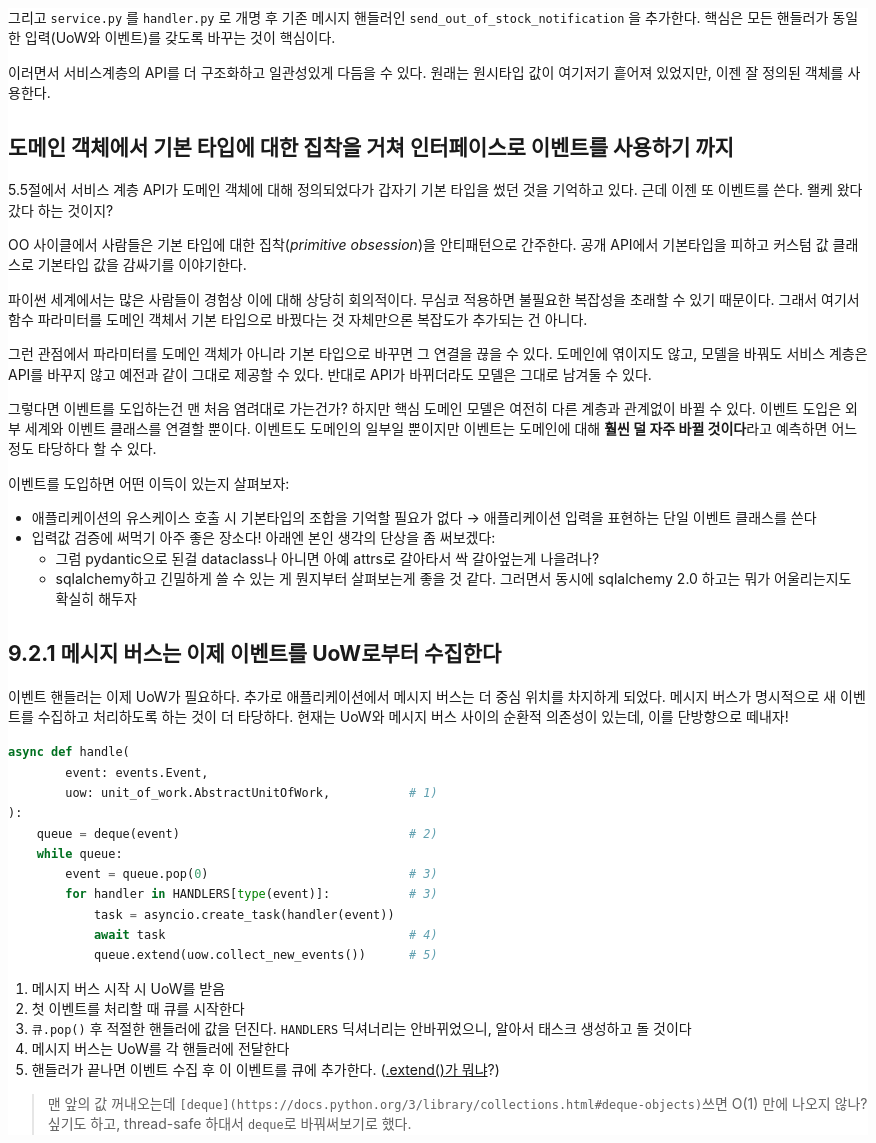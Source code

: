 그리고 `service.py` 를 `handler.py` 로 개명 후 기존 메시지 핸들러인 `send_out_of_stock_notification` 을 추가한다. 핵심은 모든 핸들러가 동일한 입력(UoW와 이벤트)를 갖도록 바꾸는 것이 핵심이다.

이러면서 서비스계층의 API를 더 구조화하고 일관성있게 다듬을 수 있다. 원래는 원시타입 값이 여기저기 흩어져 있었지만, 이젠 잘 정의된 객체를 사용한다.

## 도메인 객체에서 기본 타입에 대한 집착을 거쳐 인터페이스로 이벤트를 사용하기 까지

5.5절에서 서비스 계층 API가 도메인 객체에 대해 정의되었다가 갑자기 기본 타입을 썼던 것을 기억하고 있다. 근데 이젠 또 이벤트를 쓴다. 왤케 왔다갔다 하는 것이지?

OO 사이클에서 사람들은 기본 타입에 대한 집착(*primitive obsession*)을 안티패턴으로 간주한다. 공개 API에서 기본타입을 피하고 커스텀 값 클래스로 기본타입 값을 감싸기를 이야기한다.

파이썬 세계에서는 많은 사람들이 경험상 이에 대해 상당히 회의적이다. 무심코 적용하면 불필요한 복잡성을 초래할 수 있기 때문이다. 그래서 여기서 함수 파라미터를 도메인 객체서 기본 타입으로 바꿨다는 것 자체만으론 복잡도가 추가되는 건 아니다.

그런 관점에서 파라미터를 도메인 객체가 아니라 기본 타입으로 바꾸면 그 연결을 끊을 수 있다. 도메인에 엮이지도 않고, 모델을 바꿔도 서비스 계층은 API를 바꾸지 않고 예전과 같이 그대로 제공할 수 있다. 반대로 API가 바뀌더라도 모델은 그대로 남겨둘 수 있다.

그렇다면 이벤트를 도입하는건 맨 처음 염려대로 가는건가? 하지만 핵심 도메인 모델은 여전히 다른 계층과 관계없이 바뀔 수 있다. 이벤트 도입은 외부 세계와 이벤트 클래스를 연결할 뿐이다. 이벤트도 도메인의 일부일 뿐이지만 이벤트는 도메인에 대해 **훨씬 덜 자주 바뀔 것이다**라고 예측하면 어느정도 타당하다 할 수 있다.

이벤트를 도입하면 어떤 이득이 있는지 살펴보자:

- 애플리케이션의 유스케이스 호출 시 기본타입의 조합을 기억할 필요가 없다 → 애플리케이션 입력을 표현하는 단일 이벤트 클래스를 쓴다
- 입력값 검증에 써먹기 아주 좋은 장소다! 아래엔 본인 생각의 단상을 좀 써보겠다:
    - 그럼 pydantic으로 된걸 dataclass나 아니면 아예 attrs로 갈아타서 싹 갈아엎는게 나을려나?
    - sqlalchemy하고 긴밀하게 쓸 수 있는 게 뭔지부터 살펴보는게 좋을 것 같다. 그러면서 동시에 sqlalchemy 2.0 하고는 뭐가 어울리는지도 확실히 해두자

## 9.2.1 메시지 버스는 이제 이벤트를 UoW로부터 수집한다

이벤트 핸들러는 이제 UoW가 필요하다. 추가로 애플리케이션에서 메시지 버스는 더 중심 위치를 차지하게 되었다. 메시지 버스가 명시적으로 새 이벤트를 수집하고 처리하도록 하는 것이 더 타당하다. 현재는 UoW와 메시지 버스 사이의 순환적 의존성이 있는데, 이를 단방향으로 떼내자!

```python
async def handle(
        event: events.Event,
        uow: unit_of_work.AbstractUnitOfWork,           # 1)
):
    queue = deque(event)                                # 2)
    while queue:
        event = queue.pop(0)                            # 3)
        for handler in HANDLERS[type(event)]:           # 3)
            task = asyncio.create_task(handler(event))
            await task                                  # 4)
            queue.extend(uow.collect_new_events())      # 5)
```

1. 메시지 버스 시작 시 UoW를 받음
2. 첫 이벤트를 처리할 때 큐를 시작한다
3. `큐.pop()` 후 적절한 핸들러에 값을 던진다. `HANDLERS` 딕셔너리는 안바뀌었으니, 알아서 태스크 생성하고 돌 것이다
4. 메시지 버스는 UoW를 각 핸들러에 전달한다
5. 핸들러가 끝나면 이벤트 수집 후 이 이벤트를 큐에 추가한다. ([.extend()가 뭐냐](https://docs.python.org/3/tutorial/datastructures.html#more-on-lists)?)

> 맨 앞의 값 꺼내오는데 `[deque](https://docs.python.org/3/library/collections.html#deque-objects)`쓰면 O(1) 만에 나오지 않나? 싶기도 하고, thread-safe 하대서 `deque`로 바꿔써보기로 했다.
> 


[^1]: 이런 이벤트 중 몇개는 커맨드같다? 맞다. 그런데 그건 12장에서 다시 살펴보는 걸로…
[^2]: [https://martinfowler.com/articles/preparatory-refactoring-example.html](https://martinfowler.com/articles/preparatory-refactoring-example.html)
[^3]: 왜 *emit* 이란 단어를 사용하는지는 해당 링크를 읽어보자. 다른 곳에서도 자주 쓰이는 듯 하니…